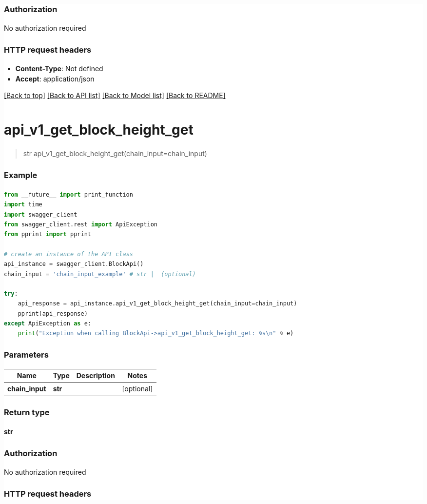 ### Authorization

No authorization required

### HTTP request headers

 - **Content-Type**: Not defined
 - **Accept**: application/json

[[Back to top]](#) [[Back to API list]](../README.md#documentation-for-api-endpoints) [[Back to Model list]](../README.md#documentation-for-models) [[Back to README]](../README.md)

# **api_v1_get_block_height_get**
> str api_v1_get_block_height_get(chain_input=chain_input)



### Example
```python
from __future__ import print_function
import time
import swagger_client
from swagger_client.rest import ApiException
from pprint import pprint

# create an instance of the API class
api_instance = swagger_client.BlockApi()
chain_input = 'chain_input_example' # str |  (optional)

try:
    api_response = api_instance.api_v1_get_block_height_get(chain_input=chain_input)
    pprint(api_response)
except ApiException as e:
    print("Exception when calling BlockApi->api_v1_get_block_height_get: %s\n" % e)
```

### Parameters

Name | Type | Description  | Notes
------------- | ------------- | ------------- | -------------
 **chain_input** | **str**|  | [optional] 

### Return type

**str**

### Authorization

No authorization required

### HTTP request headers
